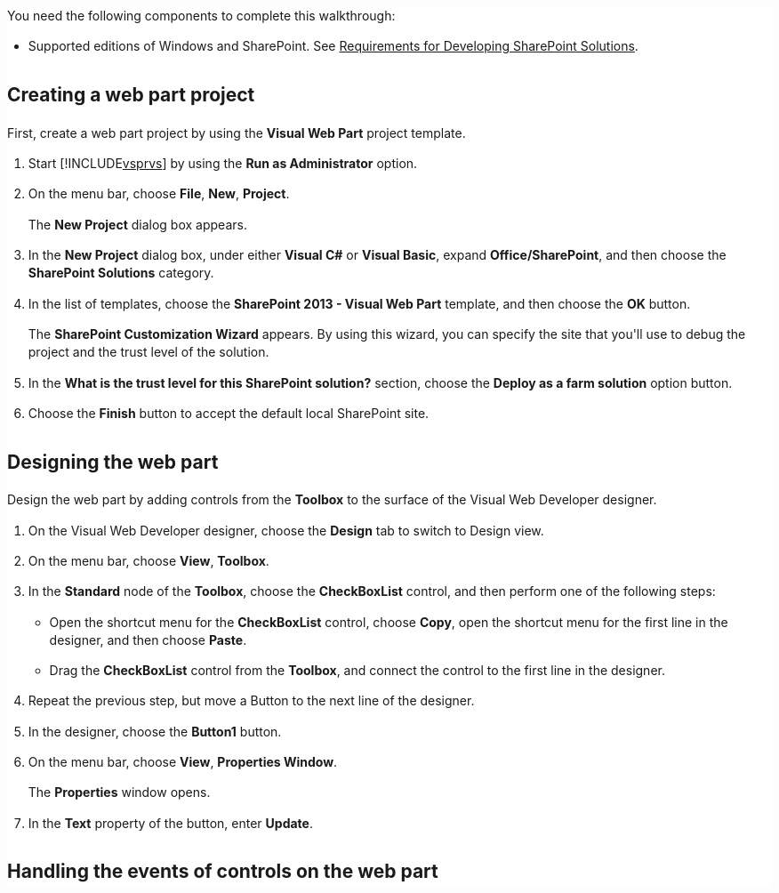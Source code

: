 You need the following components to complete this walkthrough:

- Supported editions of Windows and SharePoint. See [Requirements for Developing SharePoint Solutions](../sharepoint/requirements-for-developing-sharepoint-solutions.md).

## Creating a web part project

First, create a web part project by using the **Visual Web Part** project template.

1. Start [!INCLUDE[vsprvs](../sharepoint/includes/vsprvs-md.md)] by using the **Run as Administrator** option.

2. On the menu bar, choose **File**, **New**, **Project**.

     The **New Project** dialog box appears.

3. In the **New Project** dialog box, under either **Visual C#** or **Visual Basic**, expand **Office/SharePoint**, and then choose the **SharePoint Solutions** category.

4. In the list of templates, choose the **SharePoint 2013 - Visual Web Part** template, and then choose the **OK** button.

     The **SharePoint Customization Wizard** appears. By using this wizard, you can specify the site that you'll use to debug the project and the trust level of the solution.

5. In the **What is the trust level for this SharePoint solution?** section, choose the **Deploy as a farm solution** option button.

6. Choose the **Finish** button to accept the default local SharePoint site.

## Designing the web part

Design the web part by adding controls from the **Toolbox** to the surface of the Visual Web Developer designer.

1. On the Visual Web Developer designer, choose the **Design** tab to switch to Design view.

2. On the menu bar, choose **View**, **Toolbox**.

3. In the **Standard** node of the **Toolbox**, choose the **CheckBoxList** control, and then perform one of the following steps:

    - Open the shortcut menu for the **CheckBoxList** control, choose **Copy**, open the shortcut menu for the first line in the designer, and then choose **Paste**.

    - Drag the **CheckBoxList** control from the **Toolbox**, and connect the control to the first line in the designer.

4. Repeat the previous step, but move a Button to the next line of the designer.

5. In the designer, choose the **Button1** button.

6. On the menu bar, choose **View**, **Properties Window**.

     The **Properties** window opens.

7. In the **Text** property of the button, enter **Update**.

## Handling the events of controls on the web part
